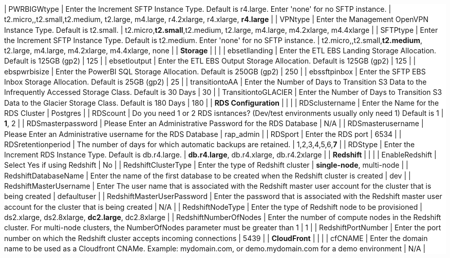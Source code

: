 | PWRBIGWtype | Enter the Increment SFTP Instance Type. Default is r4.large. Enter 'none' for no SFTP instance. | t2.micro,,t2.small,t2.medium, t2.large, m4.large, r4.2xlarge, r4.xlarge, **r4.large** |
| VPNtype | Enter the Management OpenVPN Instance Type. Default is t2.small. | t2.micro,**t2.small**,t2.medium, t2.large, m4.large, m4.2xlarge, m4.4xlarge |
| SFTPtype | Enter the Increment SFTP Instance Type. Default is t2.medium. Enter 'none' for no SFTP instance. | t2.micro,,t2.small,**t2.medium**, t2.large, m4.large, m4.2xlarge, m4.4xlarge, none |
| **Storage** |  |  |
| ebsetllanding | Enter the ETL EBS Landing Storage Allocation. Default is 125GB \(gp2\) | 125 |
| ebsetloutput | Enter the ETL EBS Output Storage Allocation. Default is 125GB \(gp2\) | 125 |
| ebspwrbisize | Enter the PowerBI SQL Storage Allocation. Default is 250GB \(gp2\) | 250 |
| ebssftpinbox | Enter the SFTP EBS Inbox Storage Allocation. Default is 25GB \(gp2\) | 25 |
| transitiontoAA | Enter the Number of Days to Transition S3 Data to the Infrequently Accessed Storage Class. Default is 30 Days | 30 |
| TransitiontoGLACIER | Enter the Number of Days to Transition S3 Data to the Glacier Storage Class. Default is 180 Days | 180 |
| **RDS Configuration** |  |  |
| RDSclustername | Enter the Name for the RDS Cluster | Postgres |
| RDScount | Do you need 1 or 2 RDS isntances? \(Dev/test environments usually only need 1\) Default is 1 | **1**, 2 |
| RDSmasterpassword | Please Enter an Administrative Password for the RDS Database | N/A |
| RDSmasterusername | Please Enter an Administrative username for the RDS Database | rap\_admin |
| RDSport | Enter the RDS port | 6534 |
| RDSretentionperiod | The number of days for which automatic backups are retained. | 1,2,3,4,5,6,**7** |
| RDStype | Enter the Increment RDS Instance Type. Default is db.r4.large. | **db.r4.large**, db.r4.xlarge, db.r4.2xlarge |
| **Redshift** |  |  |
| EnableRedshift | Select Yes if using Redshift | No |
| RedshiftClusterType | Enter the type of Redshift cluster | **single-node**, multi-node |
| RedshiftDatabaseName | Enter the name of the first database to be created when the Redshift cluster is created | dev |
| RedshiftMasterUsername | Enter The user name that is associated with the Redshift master user account for the cluster that is being created | defaultuser |
| RedshiftMasterUserPassword | Enter the password that is associated with the Redshift master user account for the cluster that is being created | N/A |
| RedshiftNodeType | Enter the type of Redshift node to be provisioned | ds2.xlarge, ds2.8xlarge, **dc2.large**, dc2.8xlarge |
| RedshiftNumberOfNodes | Enter the number of compute nodes in the Redshift cluster. For multi-node clusters, the NumberOfNodes parameter must be greater than 1 | 1 |
| RedshiftPortNumber | Enter the port number on which the Redshift cluster accepts incoming connections | 5439 |
| **CloudFront** |  |  |
| cfCNAME | Enter the domain name to be used as a Cloudfront CNAMe. Example: mydomain.com, or demo.mydomain.com for a demo environment | N/A |

## 


